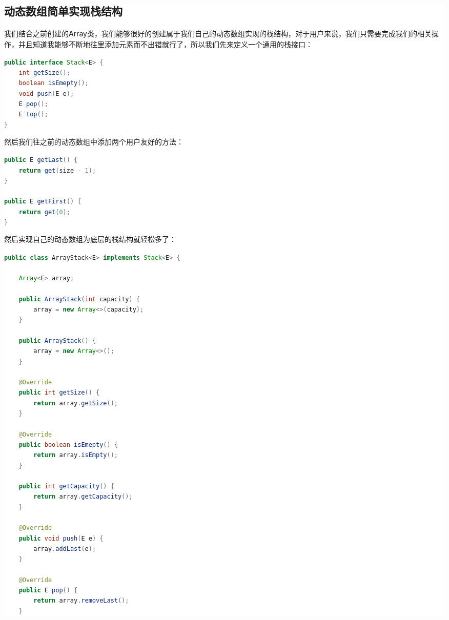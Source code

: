 
## 动态数组简单实现栈结构

我们结合之前创建的Array类，我们能够很好的创建属于我们自己的动态数组实现的栈结构，对于用户来说，我们只需要完成我们的相关操作，并且知道我能够不断地往里添加元素而不出错就行了，所以我们先来定义一个通用的栈接口：

```java
public interface Stack<E> {
    int getSize();
    boolean isEmepty();
    void push(E e);
    E pop();
    E top();
}
```

然后我们往之前的动态数组中添加两个用户友好的方法：

```java
public E getLast() {
    return get(size - 1);
}

public E getFirst() {
    return get(0);
}
```

然后实现自己的动态数组为底层的栈结构就轻松多了：

```java
public class ArrayStack<E> implements Stack<E> {

    Array<E> array;

    public ArrayStack(int capacity) {
        array = new Array<>(capacity);
    }

    public ArrayStack() {
        array = new Array<>();
    }

    @Override
    public int getSize() {
        return array.getSize();
    }

    @Override
    public boolean isEmepty() {
        return array.isEmpty();
    }

    public int getCapacity() {
        return array.getCapacity();
    }

    @Override
    public void push(E e) {
        array.addLast(e);
    }

    @Override
    public E pop() {
        return array.removeLast();
    }

```